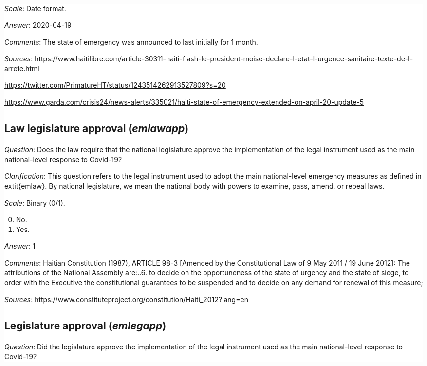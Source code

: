  

*Scale*: Date format.

 
*Answer*: 2020-04-19 

*Comments*:
 The state of emergency was announced to last initially for 1 month. 

*Sources*:
 https://www.haitilibre.com/article-30311-haiti-flash-le-president-moise-declare-l-etat-l-urgence-sanitaire-texte-de-l-arrete.html

https://twitter.com/PrimatureHT/status/1243514262913527809?s=20

https://www.garda.com/crisis24/news-alerts/335021/haiti-state-of-emergency-extended-on-april-20-update-5





## Law legislature approval (*emlawapp*) 

*Question*: Does the law require that the national legislature approve the implementation of the legal instrument used as the main national-level response to Covid-19?

 

*Clarification*: This question refers to the legal instrument used to adopt the main national-level emergency measures as defined in 	extit{emlaw}. By national legislature, we mean the national body with powers to examine, pass, amend, or repeal laws.

 

*Scale*: Binary (0/1). 

 0. No. 
 1. Yes.

 
*Answer*: 1 

*Comments*:
 Haitian Constitution (1987), ARTICLE 98-3 [Amended by the Constitutional Law of 9 May 2011 / 19 June 2012]: The attributions of the National Assembly are:..6. to decide on the opportuneness of the state of urgency and the state of siege, to order with the Executive the constitutional guarantees to be suspended and to decide on any demand for renewal of this measure; 

*Sources*:
 https://www.constituteproject.org/constitution/Haiti_2012?lang=en





## Legislature approval (*emlegapp*) 

*Question*: Did the legislature approve the implementation of the legal instrument used as the main national-level response to Covid-19?

 
